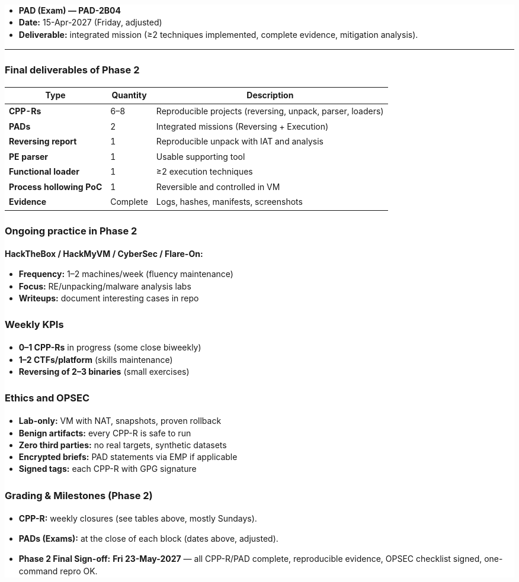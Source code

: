 - **PAD (Exam) — PAD-2B04**
- **Date:** 15-Apr-2027 (Friday, adjusted)
- **Deliverable:** integrated mission (≥2 techniques implemented, complete evidence, mitigation analysis).

---

### Final deliverables of Phase 2

| Type                      | Quantity | Description                                                |
| ------------------------- | -------- | ---------------------------------------------------------- |
| **CPP-Rs**                | 6–8      | Reproducible projects (reversing, unpack, parser, loaders) |
| **PADs**                  | 2        | Integrated missions (Reversing + Execution)                |
| **Reversing report**      | 1        | Reproducible unpack with IAT and analysis                  |
| **PE parser**             | 1        | Usable supporting tool                                     |
| **Functional loader**     | 1        | ≥2 execution techniques                                    |
| **Process hollowing PoC** | 1        | Reversible and controlled in VM                            |
| **Evidence**              | Complete | Logs, hashes, manifests, screenshots                       |


### Ongoing practice in Phase 2

**HackTheBox / HackMyVM / CyberSec / Flare-On:**

* **Frequency:** 1–2 machines/week (fluency maintenance)
* **Focus:** RE/unpacking/malware analysis labs
* **Writeups:** document interesting cases in repo

### Weekly KPIs

* **0–1 CPP-Rs** in progress (some close biweekly)
* **1–2 CTFs/platform** (skills maintenance)
* **Reversing of 2–3 binaries** (small exercises)

### Ethics and OPSEC

* **Lab-only:** VM with NAT, snapshots, proven rollback
* **Benign artifacts:** every CPP-R is safe to run
* **Zero third parties:** no real targets, synthetic datasets
* **Encrypted briefs:** PAD statements via EMP if applicable
* **Signed tags:** each CPP-R with GPG signature

### Grading & Milestones (Phase 2)

* **CPP-R:** weekly closures (see tables above, mostly Sundays).

* **PADs (Exams):** at the close of each block (dates above, adjusted).

* **Phase 2 Final Sign-off:** **Fri 23-May-2027** — all CPP-R/PAD complete, reproducible evidence, OPSEC checklist signed, one-command repro OK.
